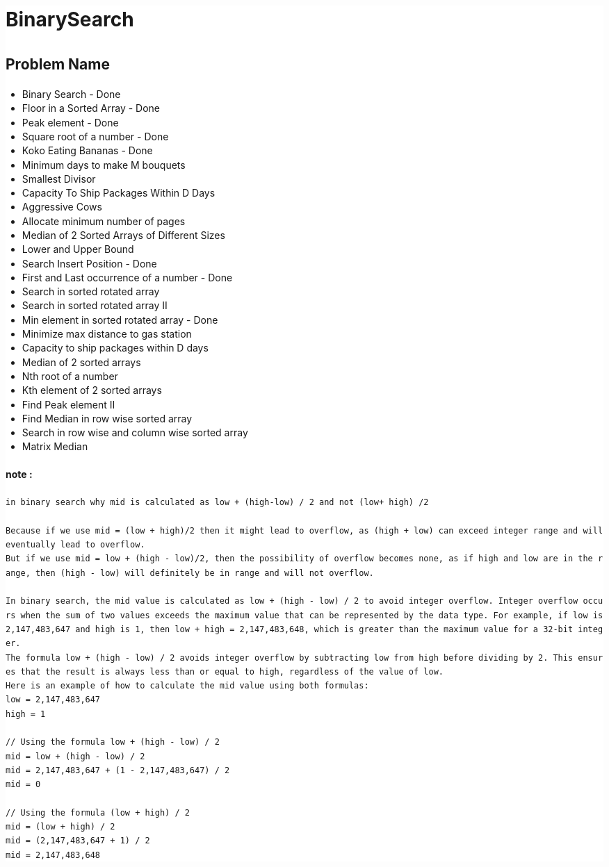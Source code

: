 # BinarySearch


## Problem Name

*  Binary Search - Done
*  Floor in a Sorted Array - Done
*  Peak element - Done
*  Square root of a number - Done
*  Koko Eating Bananas - Done
*  Minimum days to make M bouquets 
*  Smallest Divisor 
*  Capacity To Ship Packages Within D Days 
*  Aggressive Cows 
*  Allocate minimum number of pages 
*  Median of 2 Sorted Arrays of Different Sizes 
*  Lower and Upper Bound 
*  Search Insert Position - Done
*  First and Last occurrence of a number - Done
*  Search in sorted rotated array 
*  Search in sorted rotated array II 
*  Min element in sorted rotated array - Done
*  Minimize max distance to gas station 
*  Capacity to ship packages within D days 
*  Median of 2 sorted arrays 
*  Nth root of a number 
*  Kth element of 2 sorted arrays 
*  Find Peak element II 
*  Find Median in row wise sorted array 
*  Search in row wise and column wise sorted array 
*  Matrix Median


#### note :
```text
in binary search why mid is calculated as low + (high-low) / 2 and not (low+ high) /2

Because if we use mid = (low + high)/2 then it might lead to overflow, as (high + low) can exceed integer range and will eventually lead to overflow. 
But if we use mid = low + (high - low)/2, then the possibility of overflow becomes none, as if high and low are in the range, then (high - low) will definitely be in range and will not overflow.

In binary search, the mid value is calculated as low + (high - low) / 2 to avoid integer overflow. Integer overflow occurs when the sum of two values exceeds the maximum value that can be represented by the data type. For example, if low is 2,147,483,647 and high is 1, then low + high = 2,147,483,648, which is greater than the maximum value for a 32-bit integer.
The formula low + (high - low) / 2 avoids integer overflow by subtracting low from high before dividing by 2. This ensures that the result is always less than or equal to high, regardless of the value of low.
Here is an example of how to calculate the mid value using both formulas:
low = 2,147,483,647
high = 1

// Using the formula low + (high - low) / 2
mid = low + (high - low) / 2
mid = 2,147,483,647 + (1 - 2,147,483,647) / 2
mid = 0

// Using the formula (low + high) / 2
mid = (low + high) / 2
mid = (2,147,483,647 + 1) / 2
mid = 2,147,483,648 
```